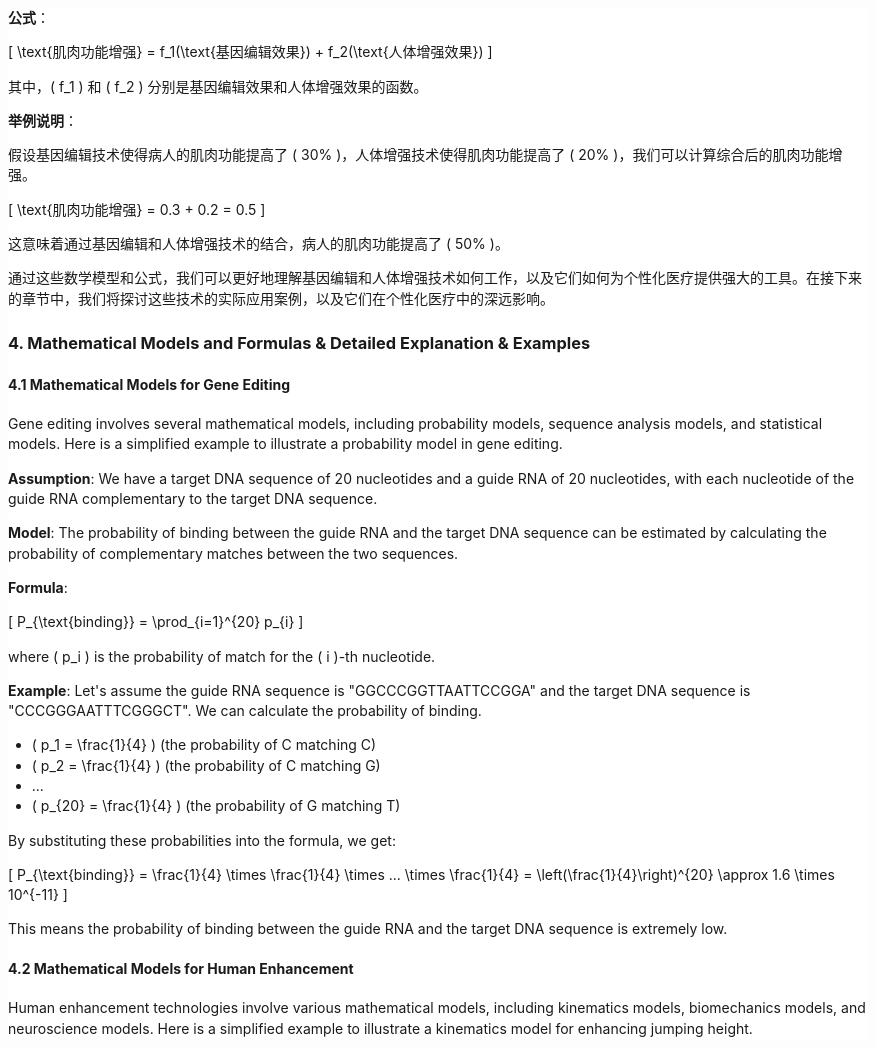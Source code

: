 **公式**：

\[ \text{肌肉功能增强} = f_1(\text{基因编辑效果}) + f_2(\text{人体增强效果}) \]

其中，\( f_1 \) 和 \( f_2 \) 分别是基因编辑效果和人体增强效果的函数。

**举例说明**：

假设基因编辑技术使得病人的肌肉功能提高了 \( 30\% \)，人体增强技术使得肌肉功能提高了 \( 20\% \)，我们可以计算综合后的肌肉功能增强。

\[ \text{肌肉功能增强} = 0.3 + 0.2 = 0.5 \]

这意味着通过基因编辑和人体增强技术的结合，病人的肌肉功能提高了 \( 50\% \)。

通过这些数学模型和公式，我们可以更好地理解基因编辑和人体增强技术如何工作，以及它们如何为个性化医疗提供强大的工具。在接下来的章节中，我们将探讨这些技术的实际应用案例，以及它们在个性化医疗中的深远影响。

### 4. Mathematical Models and Formulas & Detailed Explanation & Examples

#### 4.1 Mathematical Models for Gene Editing

Gene editing involves several mathematical models, including probability models, sequence analysis models, and statistical models. Here is a simplified example to illustrate a probability model in gene editing.

**Assumption**: We have a target DNA sequence of 20 nucleotides and a guide RNA of 20 nucleotides, with each nucleotide of the guide RNA complementary to the target DNA sequence.

**Model**: The probability of binding between the guide RNA and the target DNA sequence can be estimated by calculating the probability of complementary matches between the two sequences.

**Formula**:

\[ P_{\text{binding}} = \prod_{i=1}^{20} p_{i} \]

where \( p_i \) is the probability of match for the \( i \)-th nucleotide.

**Example**: Let's assume the guide RNA sequence is "GGCCCGGTTAATTCCGGA" and the target DNA sequence is "CCCGGGAATTTCGGGCT". We can calculate the probability of binding.

- \( p_1 = \frac{1}{4} \) (the probability of C matching C)
- \( p_2 = \frac{1}{4} \) (the probability of C matching G)
- ...
- \( p_{20} = \frac{1}{4} \) (the probability of G matching T)

By substituting these probabilities into the formula, we get:

\[ P_{\text{binding}} = \frac{1}{4} \times \frac{1}{4} \times ... \times \frac{1}{4} = \left(\frac{1}{4}\right)^{20} \approx 1.6 \times 10^{-11} \]

This means the probability of binding between the guide RNA and the target DNA sequence is extremely low.

#### 4.2 Mathematical Models for Human Enhancement

Human enhancement technologies involve various mathematical models, including kinematics models, biomechanics models, and neuroscience models. Here is a simplified example to illustrate a kinematics model for enhancing jumping height.
